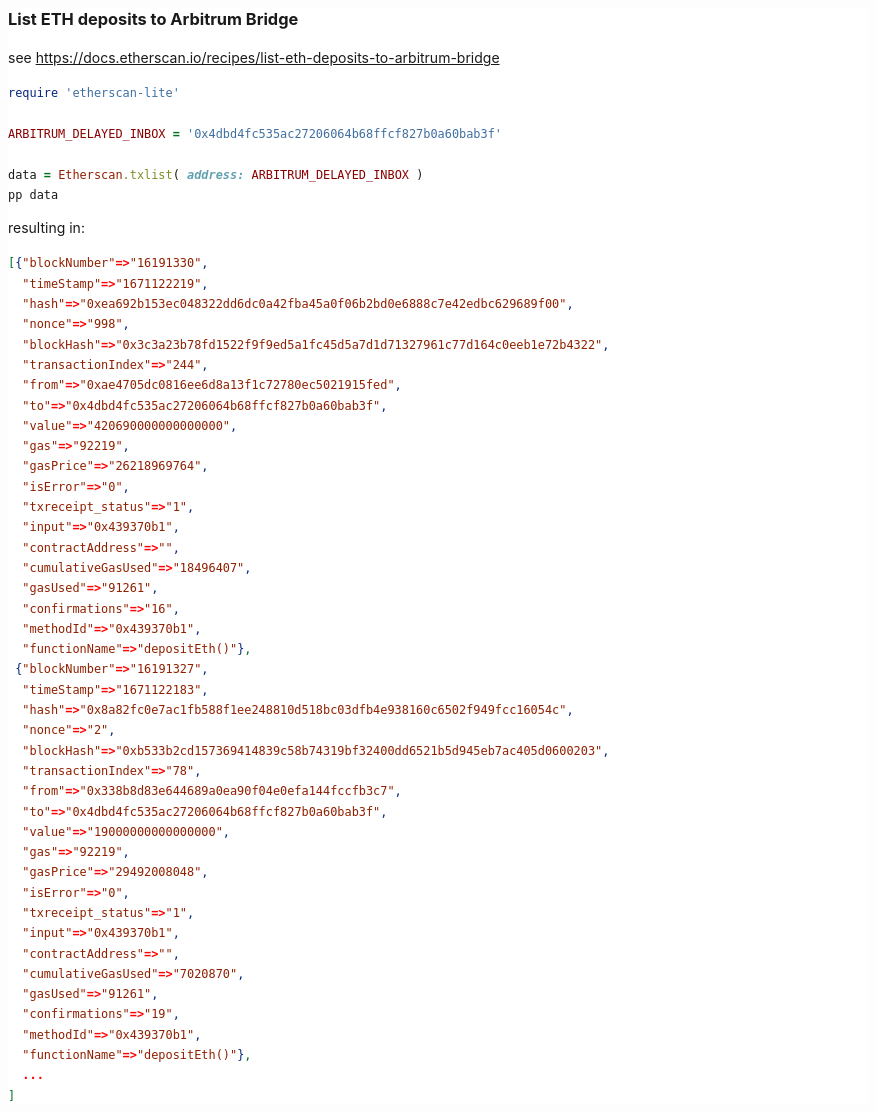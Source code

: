 

### List ETH deposits to Arbitrum Bridge

see <https://docs.etherscan.io/recipes/list-eth-deposits-to-arbitrum-bridge>


``` ruby
require 'etherscan-lite'

ARBITRUM_DELAYED_INBOX = '0x4dbd4fc535ac27206064b68ffcf827b0a60bab3f'

data = Etherscan.txlist( address: ARBITRUM_DELAYED_INBOX )
pp data
```

resulting in:


``` json
[{"blockNumber"=>"16191330",
  "timeStamp"=>"1671122219",
  "hash"=>"0xea692b153ec048322dd6dc0a42fba45a0f06b2bd0e6888c7e42edbc629689f00",
  "nonce"=>"998",
  "blockHash"=>"0x3c3a23b78fd1522f9f9ed5a1fc45d5a7d1d71327961c77d164c0eeb1e72b4322",
  "transactionIndex"=>"244",
  "from"=>"0xae4705dc0816ee6d8a13f1c72780ec5021915fed",
  "to"=>"0x4dbd4fc535ac27206064b68ffcf827b0a60bab3f",
  "value"=>"420690000000000000",
  "gas"=>"92219",
  "gasPrice"=>"26218969764",
  "isError"=>"0",
  "txreceipt_status"=>"1",
  "input"=>"0x439370b1",
  "contractAddress"=>"",
  "cumulativeGasUsed"=>"18496407",
  "gasUsed"=>"91261",
  "confirmations"=>"16",
  "methodId"=>"0x439370b1",
  "functionName"=>"depositEth()"},
 {"blockNumber"=>"16191327",
  "timeStamp"=>"1671122183",
  "hash"=>"0x8a82fc0e7ac1fb588f1ee248810d518bc03dfb4e938160c6502f949fcc16054c",
  "nonce"=>"2",
  "blockHash"=>"0xb533b2cd157369414839c58b74319bf32400dd6521b5d945eb7ac405d0600203",
  "transactionIndex"=>"78",
  "from"=>"0x338b8d83e644689a0ea90f04e0efa144fccfb3c7",
  "to"=>"0x4dbd4fc535ac27206064b68ffcf827b0a60bab3f",
  "value"=>"19000000000000000",
  "gas"=>"92219",
  "gasPrice"=>"29492008048",
  "isError"=>"0",
  "txreceipt_status"=>"1",
  "input"=>"0x439370b1",
  "contractAddress"=>"",
  "cumulativeGasUsed"=>"7020870",
  "gasUsed"=>"91261",
  "confirmations"=>"19",
  "methodId"=>"0x439370b1",
  "functionName"=>"depositEth()"},
  ...
]
```
